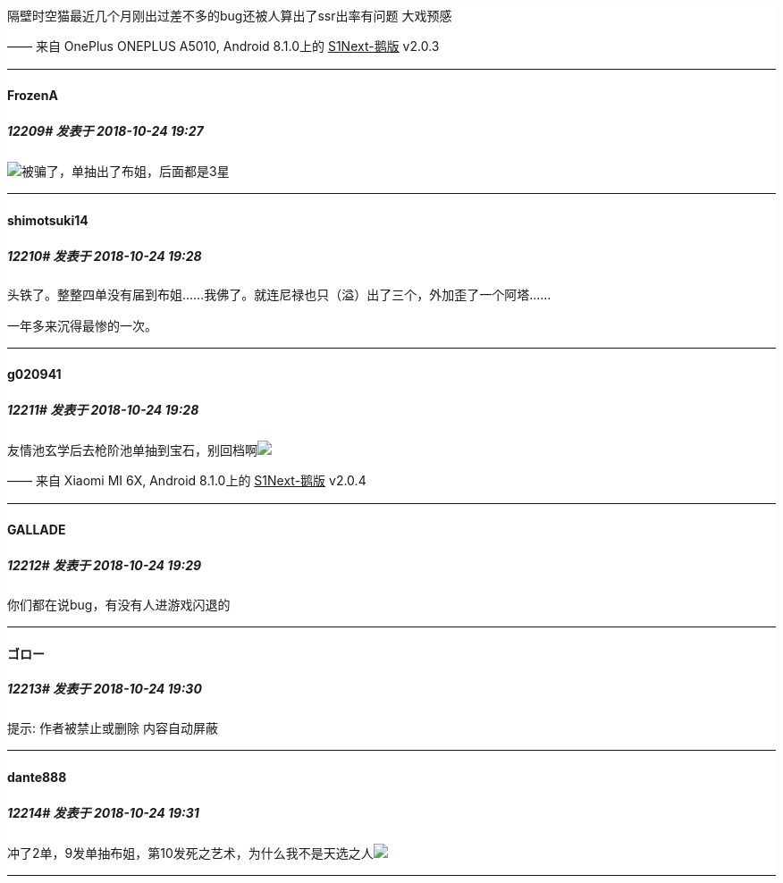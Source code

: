 隔壁时空猫最近几个月刚出过差不多的bug还被人算出了ssr出率有问题
大戏预感

—— 来自 OnePlus ONEPLUS A5010, Android 8.1.0上的 [S1Next-鹅版](https://github.com/ykrank/S1-Next/releases) v2.0.3

*****

####  FrozenA  
##### 12209#       发表于 2018-10-24 19:27

<img src="https://static.saraba1st.com/image/smiley/face2017/066.png" referrerpolicy="no-referrer">被骗了，单抽出了布姐，后面都是3星

*****

####  shimotsuki14  
##### 12210#       发表于 2018-10-24 19:28

头铁了。整整四单没有届到布姐……我佛了。就连尼禄也只（溢）出了三个，外加歪了一个阿塔……

一年多来沉得最惨的一次。



*****

####  g020941  
##### 12211#       发表于 2018-10-24 19:28

友情池玄学后去枪阶池单抽到宝石，别回档啊<img src="https://static.saraba1st.com/image/smiley/face2017/025.png" referrerpolicy="no-referrer">

—— 来自 Xiaomi MI 6X, Android 8.1.0上的 [S1Next-鹅版](https://github.com/ykrank/S1-Next/releases) v2.0.4

*****

####  GALLADE  
##### 12212#       发表于 2018-10-24 19:29

你们都在说bug，有没有人进游戏闪退的

*****

####  ゴロー  
##### 12213#       发表于 2018-10-24 19:30

提示: 作者被禁止或删除 内容自动屏蔽

*****

####  dante888  
##### 12214#       发表于 2018-10-24 19:31

冲了2单，9发单抽布姐，第10发死之艺术，为什么我不是天选之人<img src="https://static.saraba1st.com/image/smiley/face2017/081.png" referrerpolicy="no-referrer">

*****
